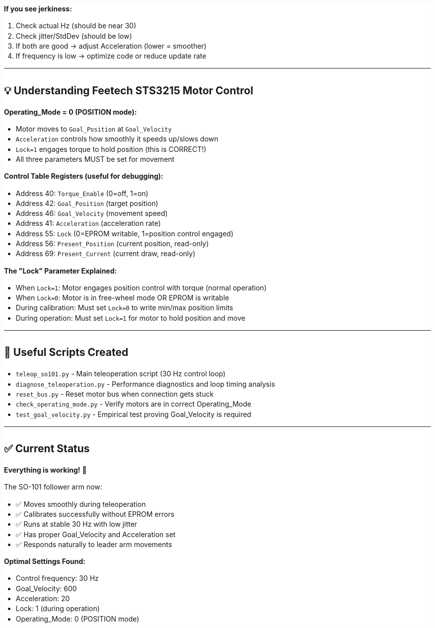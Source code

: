 **If you see jerkiness:**
1. Check actual Hz (should be near 30)
2. Check jitter/StdDev (should be low)
3. If both are good → adjust Acceleration (lower = smoother)
4. If frequency is low → optimize code or reduce update rate

---

## 💡 Understanding Feetech STS3215 Motor Control

**Operating_Mode = 0 (POSITION mode):**
- Motor moves to `Goal_Position` at `Goal_Velocity`
- `Acceleration` controls how smoothly it speeds up/slows down
- `Lock=1` engages torque to hold position (this is CORRECT!)
- All three parameters MUST be set for movement

**Control Table Registers (useful for debugging):**
- Address 40: `Torque_Enable` (0=off, 1=on)
- Address 42: `Goal_Position` (target position)
- Address 46: `Goal_Velocity` (movement speed)
- Address 41: `Acceleration` (acceleration rate)
- Address 55: `Lock` (0=EPROM writable, 1=position control engaged)
- Address 56: `Present_Position` (current position, read-only)
- Address 69: `Present_Current` (current draw, read-only)

**The "Lock" Parameter Explained:**
- When `Lock=1`: Motor engages position control with torque (normal operation)
- When `Lock=0`: Motor is in free-wheel mode OR EPROM is writable
- During calibration: Must set `Lock=0` to write min/max position limits
- During operation: Must set `Lock=1` for motor to hold position and move

---

## 📁 Useful Scripts Created

- `teleop_so101.py` - Main teleoperation script (30 Hz control loop)
- `diagnose_teleoperation.py` - Performance diagnostics and loop timing analysis
- `reset_bus.py` - Reset motor bus when connection gets stuck
- `check_operating_mode.py` - Verify motors are in correct Operating_Mode
- `test_goal_velocity.py` - Empirical test proving Goal_Velocity is required

---

## ✅ Current Status

**Everything is working!** 🎉

The SO-101 follower arm now:
- ✅ Moves smoothly during teleoperation
- ✅ Calibrates successfully without EPROM errors
- ✅ Runs at stable 30 Hz with low jitter
- ✅ Has proper Goal_Velocity and Acceleration set
- ✅ Responds naturally to leader arm movements

**Optimal Settings Found:**
- Control frequency: 30 Hz
- Goal_Velocity: 600
- Acceleration: 20
- Lock: 1 (during operation)
- Operating_Mode: 0 (POSITION mode)
